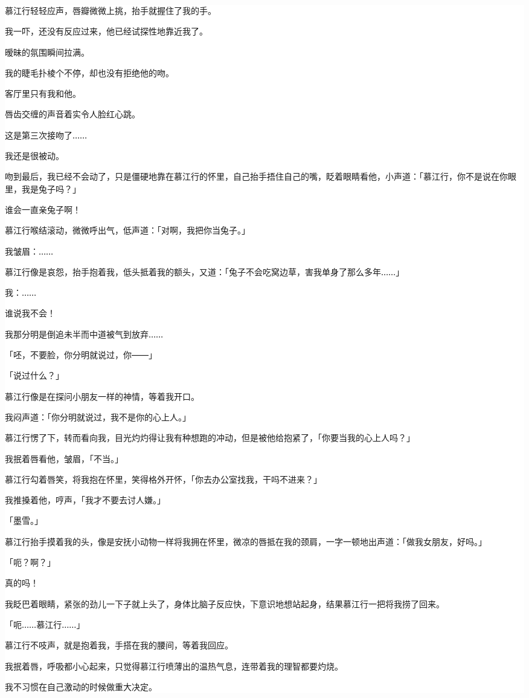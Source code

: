 慕江行轻轻应声，唇瓣微微上挑，抬手就握住了我的手。

我一吓，还没有反应过来，他已经试探性地靠近我了。

暧昧的氛围瞬间拉满。

我的睫毛扑棱个不停，却也没有拒绝他的吻。

客厅里只有我和他。

唇齿交缠的声音着实令人脸红心跳。

这是第三次接吻了……

我还是很被动。

吻到最后，我已经不会动了，只是僵硬地靠在慕江行的怀里，自己抬手捂住自己的嘴，眨着眼睛看他，小声道：「慕江行，你不是说在你眼里，我是兔子吗？」

谁会一直亲兔子啊！

慕江行喉结滚动，微微呼出气，低声道：「对啊，我把你当兔子。」

我皱眉：……

慕江行像是哀怨，抬手抱着我，低头抵着我的额头，又道：「兔子不会吃窝边草，害我单身了那么多年……」

我：……

谁说我不会！

我那分明是倒追未半而中道被气到放弃……

「呸，不要脸，你分明就说过，你——」

「说过什么？」

慕江行像是在探问小朋友一样的神情，等着我开口。

我闷声道：「你分明就说过，我不是你的心上人。」

慕江行愣了下，转而看向我，目光灼灼得让我有种想跑的冲动，但是被他给抱紧了，「你要当我的心上人吗？」

我抿着唇看他，皱眉，「不当。」

慕江行勾着唇笑，将我抱在怀里，笑得格外开怀，「你去办公室找我，干吗不进来？」

我推搡着他，哼声，「我才不要去讨人嫌。」

「墨雪。」

慕江行抬手摸着我的头，像是安抚小动物一样将我拥在怀里，微凉的唇抵在我的颈肩，一字一顿地出声道：「做我女朋友，好吗。」

「呃？啊？」

真的吗！

我眨巴着眼睛，紧张的劲儿一下子就上头了，身体比脑子反应快，下意识地想站起身，结果慕江行一把将我捞了回来。

「呃……慕江行……」

慕江行不吱声，就是抱着我，手搭在我的腰间，等着我回应。

我抿着唇，呼吸都小心起来，只觉得慕江行喷薄出的温热气息，连带着我的理智都要灼烧。

我不习惯在自己激动的时候做重大决定。
